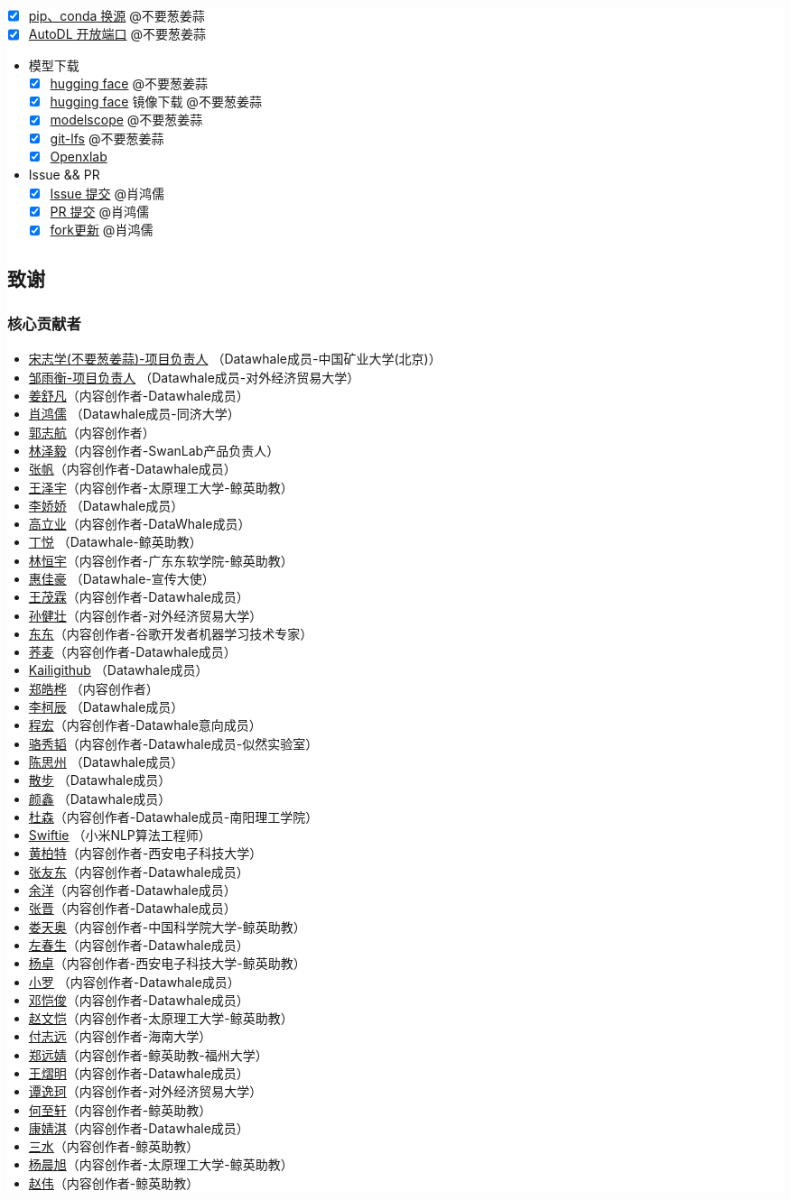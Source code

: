 - [x] [pip、conda 换源](./models/General-Setting/01-pip、conda换源.md) @不要葱姜蒜
- [x] [AutoDL 开放端口](./models/General-Setting/02-AutoDL开放端口.md) @不要葱姜蒜

- 模型下载
  - [x] [hugging face](./models/General-Setting/03-模型下载.md) @不要葱姜蒜
  - [x] [hugging face](./General-Setting/03-模型下载.md) 镜像下载 @不要葱姜蒜
  - [x] [modelscope](./models/General-Setting/03-模型下载.md) @不要葱姜蒜
  - [x] [git-lfs](./models/General-Setting/03-模型下载.md) @不要葱姜蒜
  - [x] [Openxlab](./models/General-Setting/03-模型下载.md)
- Issue && PR
  - [x] [Issue 提交](./models/General-Setting/04-Issue&PR&update.md) @肖鸿儒
  - [x] [PR 提交](./models/General-Setting/04-Issue&PR&update.md) @肖鸿儒
  - [x] [fork更新](./models/General-Setting/04-Issue&PR&update.md) @肖鸿儒

## 致谢

### 核心贡献者

- [宋志学(不要葱姜蒜)-项目负责人](https://github.com/KMnO4-zx) （Datawhale成员-中国矿业大学(北京)）
- [邹雨衡-项目负责人](https://github.com/logan-zou) （Datawhale成员-对外经济贸易大学）
- [姜舒凡](https://github.com/Tsumugii24)（内容创作者-Datawhale成员）
- [肖鸿儒](https://github.com/Hongru0306) （Datawhale成员-同济大学）
- [郭志航](https://github.com/acwwt)（内容创作者）
- [林泽毅](https://github.com/Zeyi-Lin)（内容创作者-SwanLab产品负责人）
- [张帆](https://github.com/zhangfanTJU)（内容创作者-Datawhale成员）
- [王泽宇](https://github.com/moyitech)（内容创作者-太原理工大学-鲸英助教）
- [李娇娇](https://github.com/Aphasia0515) （Datawhale成员）
- [高立业](https://github.com/0-yy-0)（内容创作者-DataWhale成员）
- [丁悦](https://github.com/dingyue772) （Datawhale-鲸英助教）
- [林恒宇](https://github.com/LINHYYY)（内容创作者-广东东软学院-鲸英助教）
- [惠佳豪](https://github.com/L4HeyXiao) （Datawhale-宣传大使）
- [王茂霖](https://github.com/mlw67)（内容创作者-Datawhale成员）
- [孙健壮](https://github.com/Caleb-Sun-jz)（内容创作者-对外经济贸易大学）
- [东东](https://github.com/LucaChen)（内容创作者-谷歌开发者机器学习技术专家）
- [荞麦](https://github.com/yeyeyeyeeeee)（内容创作者-Datawhale成员）
- [Kailigithub](https://github.com/Kailigithub) （Datawhale成员）
- [郑皓桦](https://github.com/BaiYu96) （内容创作者）
- [李柯辰](https://github.com/Joe-2002) （Datawhale成员）
- [程宏](https://github.com/chg0901)（内容创作者-Datawhale意向成员）
- [骆秀韬](https://github.com/anine09)（内容创作者-Datawhale成员-似然实验室）
- [陈思州](https://github.com/jjyaoao) （Datawhale成员）
- [散步](https://github.com/sanbuphy) （Datawhale成员）
- [颜鑫](https://github.com/thomas-yanxin) （Datawhale成员）
- [杜森](https://github.com/study520ai520)（内容创作者-Datawhale成员-南阳理工学院）
- [Swiftie](https://github.com/cswangxiaowei) （小米NLP算法工程师）
- [黄柏特](https://github.com/KashiwaByte)（内容创作者-西安电子科技大学）
- [张友东](https://github.com/AXYZdong)（内容创作者-Datawhale成员）
- [余洋](https://github.com/YangYu-NUAA)（内容创作者-Datawhale成员）
- [张晋](https://github.com/Jin-Zhang-Yaoguang)（内容创作者-Datawhale成员）
- [娄天奥](https://github.com/lta155)（内容创作者-中国科学院大学-鲸英助教）
- [左春生](https://github.com/LinChentang)（内容创作者-Datawhale成员）
- [杨卓](https://github.com/little1d)（内容创作者-西安电子科技大学-鲸英助教）
- [小罗](https://github.com/lyj11111111) （内容创作者-Datawhale成员）
- [邓恺俊](https://github.com/Kedreamix)（内容创作者-Datawhale成员）
- [赵文恺](https://github.com/XiLinky)（内容创作者-太原理工大学-鲸英助教）
- [付志远](https://github.com/comfzy)（内容创作者-海南大学）
- [郑远婧](https://github.com/isaacahahah)（内容创作者-鲸英助教-福州大学）
- [王熠明](https://github.com/Bald0Wang)（内容创作者-Datawhale成员）
- [谭逸珂](https://github.com/LikeGiver)（内容创作者-对外经济贸易大学）
- [何至轩](https://github.com/pod2c)（内容创作者-鲸英助教）
- [康婧淇](https://github.com/jodie-kang)（内容创作者-Datawhale成员）
- [三水](https://github.com/sssanssss)（内容创作者-鲸英助教）
- [杨晨旭](https://github.com/langlibai66)（内容创作者-太原理工大学-鲸英助教）
- [赵伟](https://github.com/2710932616)（内容创作者-鲸英助教）